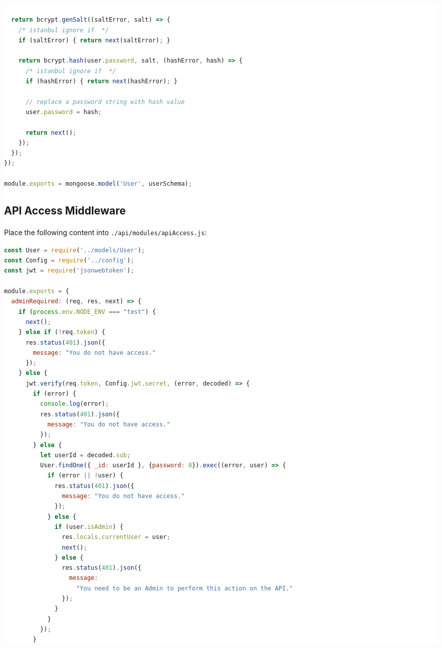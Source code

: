 ```js

  return bcrypt.genSalt((saltError, salt) => {
    /* istanbul ignore if  */
    if (saltError) { return next(saltError); }

    return bcrypt.hash(user.password, salt, (hashError, hash) => {
      /* istanbul ignore if  */
      if (hashError) { return next(hashError); }

      // replace a password string with hash value
      user.password = hash;

      return next();
    });
  });
});

module.exports = mongoose.model('User', userSchema);
```

## API Access Middleware
Place the following content into `./api/modules/apiAccess.js`:
```js
const User = require('../models/User');
const Config = require('../config');
const jwt = require('jsonwebtoken');

module.exports = {
  adminRequired: (req, res, next) => {
    if (process.env.NODE_ENV === "test") {
      next();
    } else if (!req.token) {
      res.status(401).json({
        message: "You do not have access."
      });
    } else {
      jwt.verify(req.token, Config.jwt.secret, (error, decoded) => {
        if (error) {
          console.log(error);
          res.status(401).json({
            message: "You do not have access."
          });
        } else {
          let userId = decoded.sub;
          User.findOne({ _id: userId }, {password: 0}).exec((error, user) => {
            if (error || !user) {
              res.status(401).json({
                message: "You do not have access."
              });
            } else {
              if (user.isAdmin) {
                res.locals.currentUser = user;
                next();
              } else {
                res.status(401).json({
                  message:
                    "You need to be an Admin to perform this action on the API."
                });
              }
            }
          });
        }
```